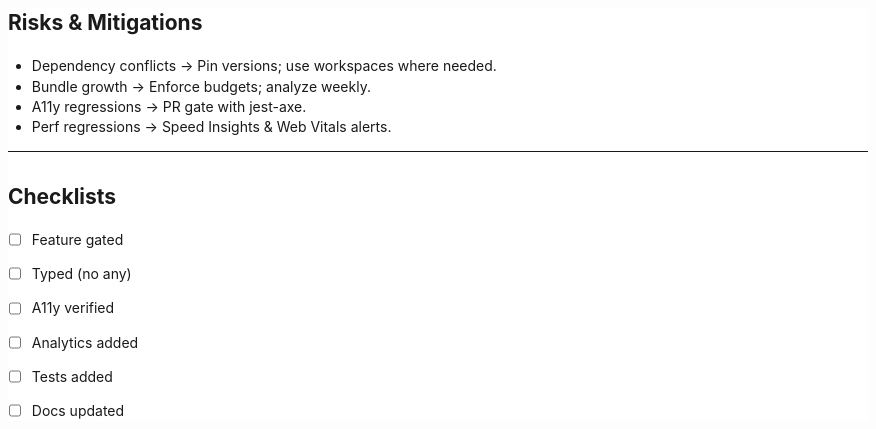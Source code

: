 
## Risks & Mitigations
- Dependency conflicts → Pin versions; use workspaces where needed.
- Bundle growth → Enforce budgets; analyze weekly.
- A11y regressions → PR gate with jest-axe.
- Perf regressions → Speed Insights & Web Vitals alerts.

---

## Checklists
- [ ] Feature gated
- [ ] Typed (no any)
- [ ] A11y verified
- [ ] Analytics added
- [ ] Tests added
- [ ] Docs updated




